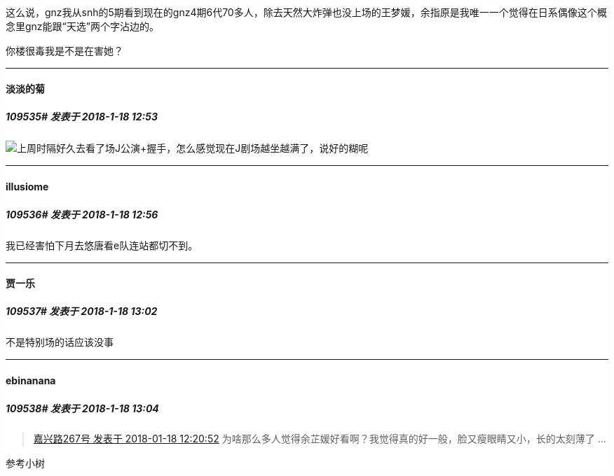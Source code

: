 这么说，gnz我从snh的5期看到现在的gnz4期6代70多人，除去天然大炸弹也没上场的王梦媛，余指原是我唯一一个觉得在日系偶像这个概念里gnz能跟“天选”两个字沾边的。

你楼很毒我是不是在害她？







-----

####  淡淡的菊  
##### 109535#       发表于 2018-1-18 12:53



<img src="https://static.saraba1st.com/image/smiley/face2017/018.png" referrerpolicy="no-referrer">上周时隔好久去看了场J公演+握手，怎么感觉现在J剧场越坐越满了，说好的糊呢







-----

####  illusiome  
##### 109536#       发表于 2018-1-18 12:56




我已经害怕下月去悠唐看e队连站都切不到。







-----

####  贾一乐  
##### 109537#       发表于 2018-1-18 13:02




不是特别场的话应该没事







-----

####  ebinanana  
##### 109538#       发表于 2018-1-18 13:04



<blockquote><a href="httphttps://bbs.saraba1st.com/2b/forum.php?mod=redirect&amp;goto=findpost&amp;pid=38272929&amp;ptid=1105387" target="_blank">嘉兴路267号 发表于 2018-01-18 12:20:52</a>
为啥那么多人觉得余芷媛好看啊？我觉得真的好一般，脸又瘦眼睛又小，长的太刻薄了 ...</blockquote>参考小树
